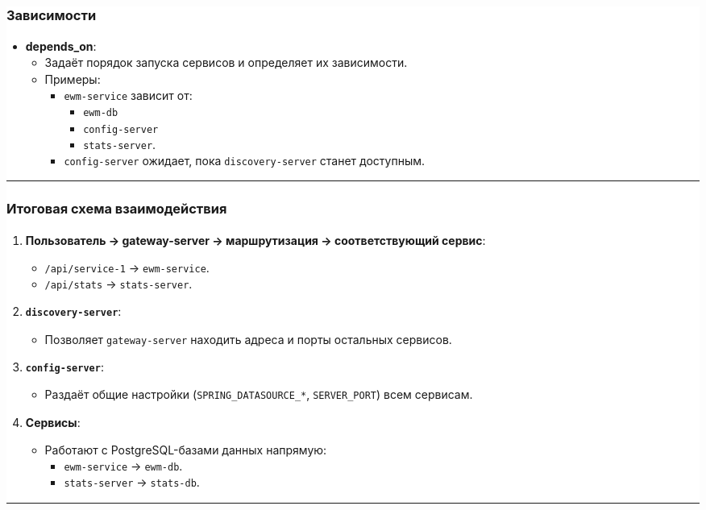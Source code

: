 ### Зависимости
- **depends_on**:
    - Задаёт порядок запуска сервисов и определяет их зависимости.
    - Примеры:
        - `ewm-service` зависит от:
            - `ewm-db`
            - `config-server`
            - `stats-server`.
        - `config-server` ожидает, пока `discovery-server` станет доступным.

---

### Итоговая схема взаимодействия

1. **Пользователь -> gateway-server -> маршрутизация -> соответствующий сервис**:
    - `/api/service-1` -> `ewm-service`.
    - `/api/stats` -> `stats-server`.

2. **`discovery-server`**:
    - Позволяет `gateway-server` находить адреса и порты остальных сервисов.

3. **`config-server`**:
    - Раздаёт общие настройки (`SPRING_DATASOURCE_*`, `SERVER_PORT`) всем сервисам.

4. **Сервисы**:
    - Работают с PostgreSQL-базами данных напрямую:
        - `ewm-service` -> `ewm-db`.
        - `stats-server` -> `stats-db`.

---
